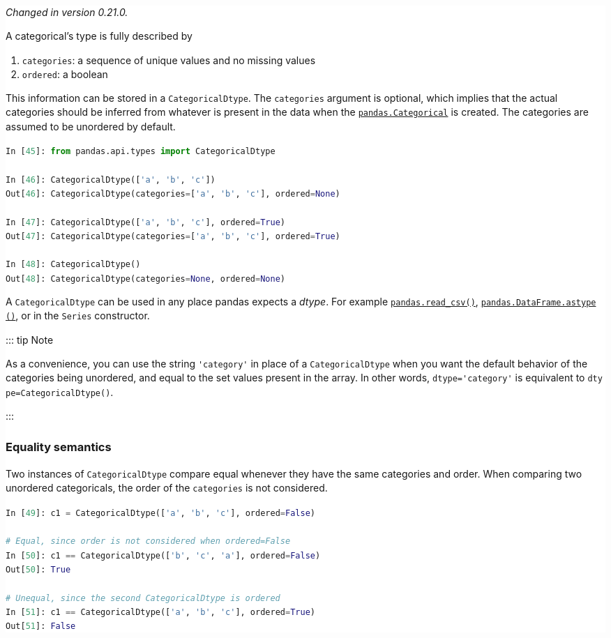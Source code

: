 *Changed in version 0.21.0.* 

A categorical’s type is fully described by

1. ``categories``: a sequence of unique values and no missing values
1. ``ordered``: a boolean

This information can be stored in a ``CategoricalDtype``.
The ``categories`` argument is optional, which implies that the actual categories
should be inferred from whatever is present in the data when the
[``pandas.Categorical``](https://pandas.pydata.org/pandas-docs/stable/reference/api/pandas.Categorical.html#pandas.Categorical) is created. The categories are assumed to be unordered
by default.

``` python
In [45]: from pandas.api.types import CategoricalDtype

In [46]: CategoricalDtype(['a', 'b', 'c'])
Out[46]: CategoricalDtype(categories=['a', 'b', 'c'], ordered=None)

In [47]: CategoricalDtype(['a', 'b', 'c'], ordered=True)
Out[47]: CategoricalDtype(categories=['a', 'b', 'c'], ordered=True)

In [48]: CategoricalDtype()
Out[48]: CategoricalDtype(categories=None, ordered=None)
```

A ``CategoricalDtype`` can be used in any place pandas
expects a *dtype*. For example [``pandas.read_csv()``](https://pandas.pydata.org/pandas-docs/stable/reference/api/pandas.read_csv.html#pandas.read_csv),
[``pandas.DataFrame.astype()``](https://pandas.pydata.org/pandas-docs/stable/reference/api/pandas.DataFrame.astype.html#pandas.DataFrame.astype), or in the ``Series`` constructor.

::: tip Note

As a convenience, you can use the string ``'category'`` in place of a
``CategoricalDtype`` when you want the default behavior of
the categories being unordered, and equal to the set values present in the
array. In other words, ``dtype='category'`` is equivalent to
``dtype=CategoricalDtype()``.

:::

### Equality semantics

Two instances of ``CategoricalDtype`` compare equal
whenever they have the same categories and order. When comparing two
unordered categoricals, the order of the ``categories`` is not considered.

``` python
In [49]: c1 = CategoricalDtype(['a', 'b', 'c'], ordered=False)

# Equal, since order is not considered when ordered=False
In [50]: c1 == CategoricalDtype(['b', 'c', 'a'], ordered=False)
Out[50]: True

# Unequal, since the second CategoricalDtype is ordered
In [51]: c1 == CategoricalDtype(['a', 'b', 'c'], ordered=True)
Out[51]: False
```
